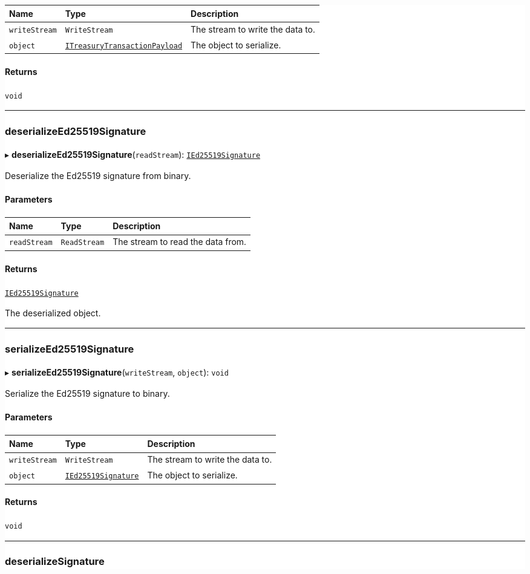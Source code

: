 | Name | Type | Description |
| :------ | :------ | :------ |
| `writeStream` | `WriteStream` | The stream to write the data to. |
| `object` | [`ITreasuryTransactionPayload`](interfaces/ITreasuryTransactionPayload.md) | The object to serialize. |

#### Returns

`void`

___

### deserializeEd25519Signature

▸ **deserializeEd25519Signature**(`readStream`): [`IEd25519Signature`](interfaces/IEd25519Signature.md)

Deserialize the Ed25519 signature from binary.

#### Parameters

| Name | Type | Description |
| :------ | :------ | :------ |
| `readStream` | `ReadStream` | The stream to read the data from. |

#### Returns

[`IEd25519Signature`](interfaces/IEd25519Signature.md)

The deserialized object.

___

### serializeEd25519Signature

▸ **serializeEd25519Signature**(`writeStream`, `object`): `void`

Serialize the Ed25519 signature to binary.

#### Parameters

| Name | Type | Description |
| :------ | :------ | :------ |
| `writeStream` | `WriteStream` | The stream to write the data to. |
| `object` | [`IEd25519Signature`](interfaces/IEd25519Signature.md) | The object to serialize. |

#### Returns

`void`

___

### deserializeSignature

